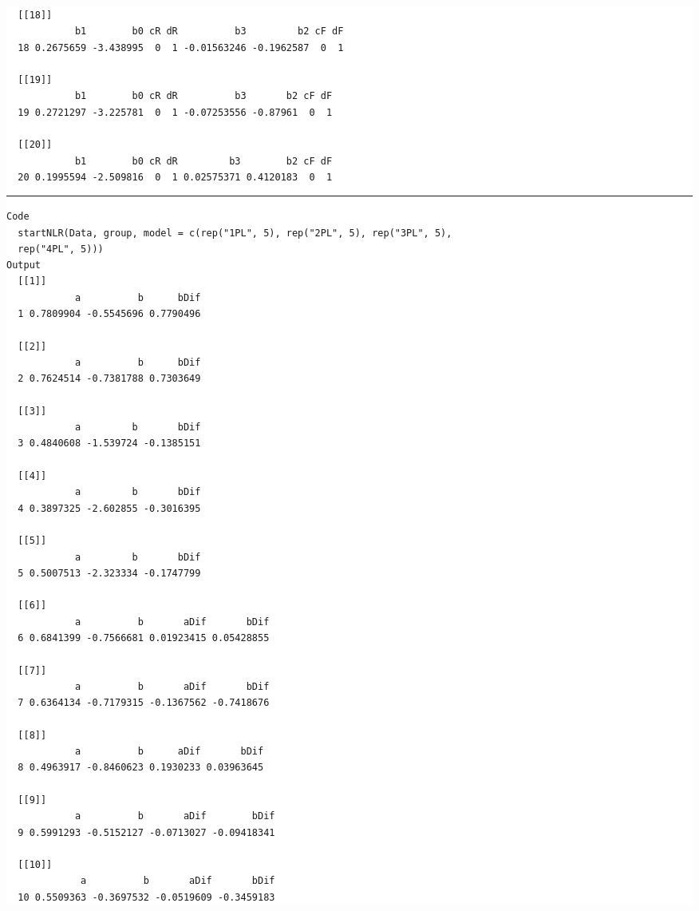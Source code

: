       [[18]]
                b1        b0 cR dR          b3         b2 cF dF
      18 0.2675659 -3.438995  0  1 -0.01563246 -0.1962587  0  1
      
      [[19]]
                b1        b0 cR dR          b3       b2 cF dF
      19 0.2721297 -3.225781  0  1 -0.07253556 -0.87961  0  1
      
      [[20]]
                b1        b0 cR dR         b3        b2 cF dF
      20 0.1995594 -2.509816  0  1 0.02575371 0.4120183  0  1
      

---

    Code
      startNLR(Data, group, model = c(rep("1PL", 5), rep("2PL", 5), rep("3PL", 5),
      rep("4PL", 5)))
    Output
      [[1]]
                a          b      bDif
      1 0.7809904 -0.5545696 0.7790496
      
      [[2]]
                a          b      bDif
      2 0.7624514 -0.7381788 0.7303649
      
      [[3]]
                a         b       bDif
      3 0.4840608 -1.539724 -0.1385151
      
      [[4]]
                a         b       bDif
      4 0.3897325 -2.602855 -0.3016395
      
      [[5]]
                a         b       bDif
      5 0.5007513 -2.323334 -0.1747799
      
      [[6]]
                a          b       aDif       bDif
      6 0.6841399 -0.7566681 0.01923415 0.05428855
      
      [[7]]
                a          b       aDif       bDif
      7 0.6364134 -0.7179315 -0.1367562 -0.7418676
      
      [[8]]
                a          b      aDif       bDif
      8 0.4963917 -0.8460623 0.1930233 0.03963645
      
      [[9]]
                a          b       aDif        bDif
      9 0.5991293 -0.5152127 -0.0713027 -0.09418341
      
      [[10]]
                 a          b       aDif       bDif
      10 0.5509363 -0.3697532 -0.0519609 -0.3459183
      